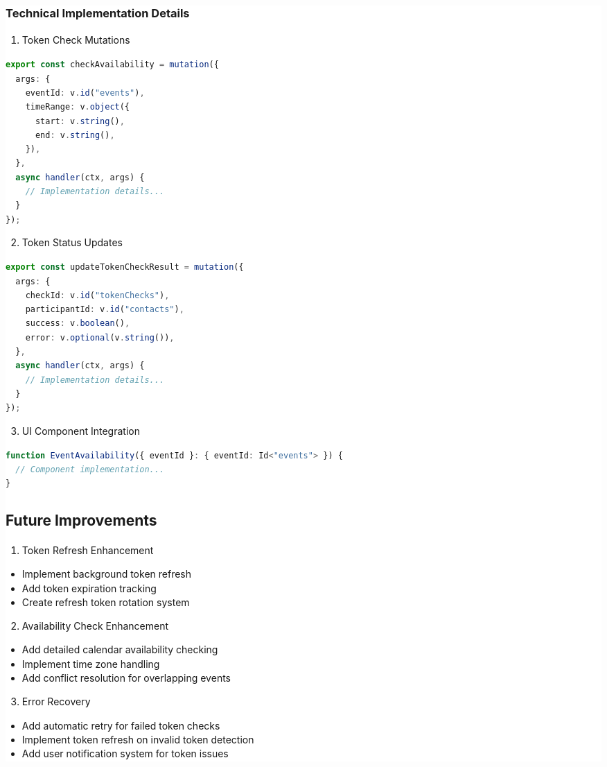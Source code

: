 ### Technical Implementation Details

1. Token Check Mutations
```typescript
export const checkAvailability = mutation({
  args: {
    eventId: v.id("events"),
    timeRange: v.object({
      start: v.string(),
      end: v.string(),
    }),
  },
  async handler(ctx, args) {
    // Implementation details...
  }
});
```

2. Token Status Updates
```typescript
export const updateTokenCheckResult = mutation({
  args: {
    checkId: v.id("tokenChecks"),
    participantId: v.id("contacts"),
    success: v.boolean(),
    error: v.optional(v.string()),
  },
  async handler(ctx, args) {
    // Implementation details...
  }
});
```

3. UI Component Integration
```typescript
function EventAvailability({ eventId }: { eventId: Id<"events"> }) {
  // Component implementation...
}
```

## Future Improvements

1. Token Refresh Enhancement
- Implement background token refresh
- Add token expiration tracking
- Create refresh token rotation system

2. Availability Check Enhancement
- Add detailed calendar availability checking
- Implement time zone handling
- Add conflict resolution for overlapping events

3. Error Recovery
- Add automatic retry for failed token checks
- Implement token refresh on invalid token detection
- Add user notification system for token issues
